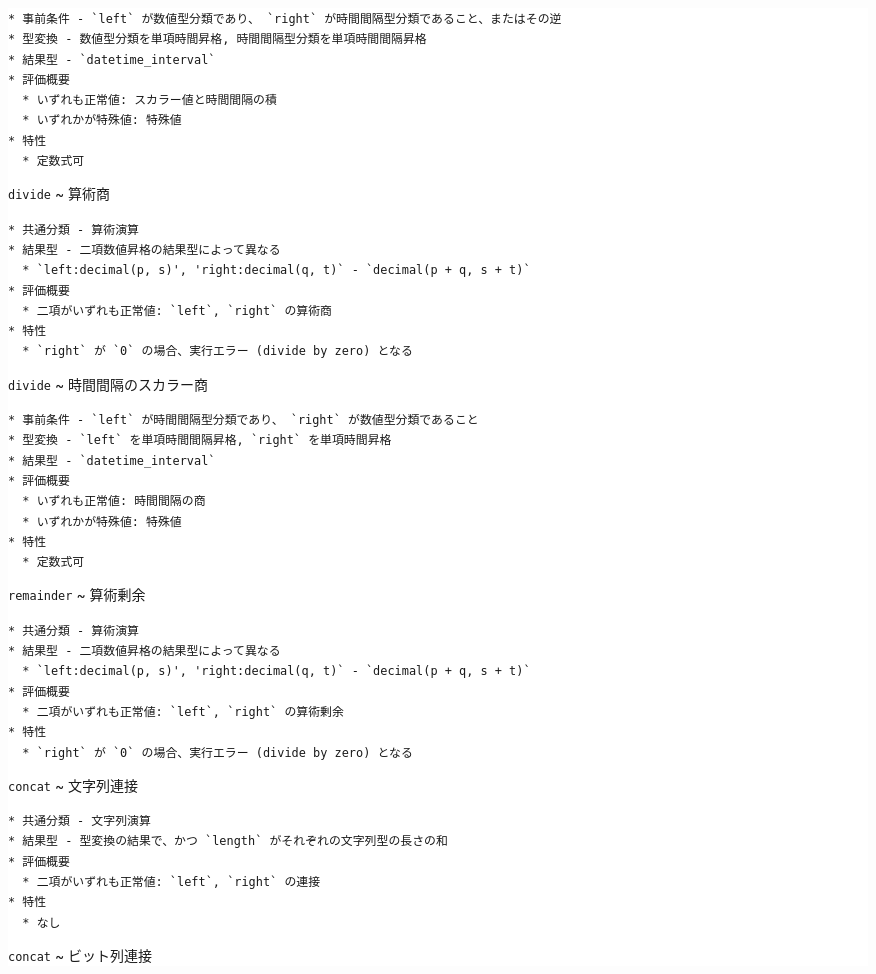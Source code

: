     * 事前条件 - `left` が数値型分類であり、 `right` が時間間隔型分類であること、またはその逆
    * 型変換 - 数値型分類を単項時間昇格, 時間間隔型分類を単項時間間隔昇格
    * 結果型 - `datetime_interval`
    * 評価概要
      * いずれも正常値: スカラー値と時間間隔の積
      * いずれかが特殊値: 特殊値
    * 特性
      * 定数式可

  `divide`
  ~ 算術商

    * 共通分類 - 算術演算
    * 結果型 - 二項数値昇格の結果型によって異なる
      * `left:decimal(p, s)', 'right:decimal(q, t)` - `decimal(p + q, s + t)`
    * 評価概要
      * 二項がいずれも正常値: `left`, `right` の算術商
    * 特性
      * `right` が `0` の場合、実行エラー (divide by zero) となる

  `divide`
  ~ 時間間隔のスカラー商

    * 事前条件 - `left` が時間間隔型分類であり、 `right` が数値型分類であること
    * 型変換 - `left` を単項時間間隔昇格, `right` を単項時間昇格
    * 結果型 - `datetime_interval`
    * 評価概要
      * いずれも正常値: 時間間隔の商
      * いずれかが特殊値: 特殊値
    * 特性
      * 定数式可

  `remainder`
  ~ 算術剰余

    * 共通分類 - 算術演算
    * 結果型 - 二項数値昇格の結果型によって異なる
      * `left:decimal(p, s)', 'right:decimal(q, t)` - `decimal(p + q, s + t)`
    * 評価概要
      * 二項がいずれも正常値: `left`, `right` の算術剰余
    * 特性
      * `right` が `0` の場合、実行エラー (divide by zero) となる

  `concat`
  ~ 文字列連接

    * 共通分類 - 文字列演算
    * 結果型 - 型変換の結果で、かつ `length` がそれぞれの文字列型の長さの和
    * 評価概要
      * 二項がいずれも正常値: `left`, `right` の連接
    * 特性
      * なし

  `concat`
  ~ ビット列連接
